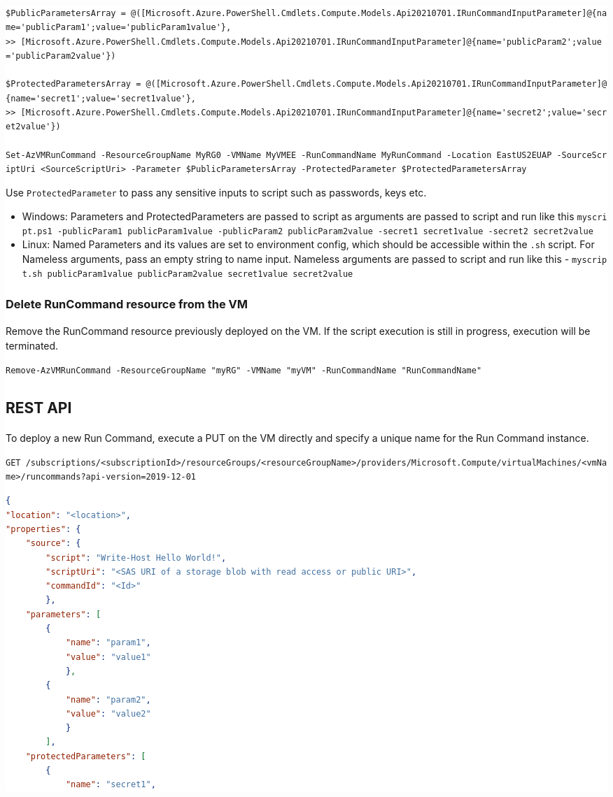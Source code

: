 ```azurepowershell-interactive
$PublicParametersArray = @([Microsoft.Azure.PowerShell.Cmdlets.Compute.Models.Api20210701.IRunCommandInputParameter]@{name='publicParam1';value='publicParam1value'},
>> [Microsoft.Azure.PowerShell.Cmdlets.Compute.Models.Api20210701.IRunCommandInputParameter]@{name='publicParam2';value='publicParam2value'})

$ProtectedParametersArray = @([Microsoft.Azure.PowerShell.Cmdlets.Compute.Models.Api20210701.IRunCommandInputParameter]@{name='secret1';value='secret1value'},
>> [Microsoft.Azure.PowerShell.Cmdlets.Compute.Models.Api20210701.IRunCommandInputParameter]@{name='secret2';value='secret2value'})

Set-AzVMRunCommand -ResourceGroupName MyRG0 -VMName MyVMEE -RunCommandName MyRunCommand -Location EastUS2EUAP -SourceScriptUri <SourceScriptUri> -Parameter $PublicParametersArray -ProtectedParameter $ProtectedParametersArray
```
Use `ProtectedParameter` to pass any sensitive inputs to script such as passwords, keys etc.

- Windows: Parameters and ProtectedParameters are passed to script as arguments are passed to script and run like this `myscript.ps1 -publicParam1 publicParam1value -publicParam2 publicParam2value -secret1 secret1value -secret2 secret2value`
- Linux: Named Parameters and its values are set to environment config, which should be accessible within the `.sh` script. For Nameless arguments, pass an empty string to name input. Nameless arguments are passed to script and run like this - `myscript.sh publicParam1value publicParam2value secret1value secret2value`



### Delete RunCommand resource from the VM
Remove the RunCommand resource previously deployed on the VM. If the script execution is still in progress, execution will be terminated. 

```azurepowershell-interactive
Remove-AzVMRunCommand -ResourceGroupName "myRG" -VMName "myVM" -RunCommandName "RunCommandName"
```
 
## REST API 

To deploy a new Run Command, execute a PUT on the VM directly and specify a unique name for the Run Command instance. 

```rest
GET /subscriptions/<subscriptionId>/resourceGroups/<resourceGroupName>/providers/Microsoft.Compute/virtualMachines/<vmName>/runcommands?api-version=2019-12-01
```

```json
{ 
"location": "<location>", 
"properties": { 
    "source": { 
        "script": "Write-Host Hello World!", 
        "scriptUri": "<SAS URI of a storage blob with read access or public URI>",  
        "commandId": "<Id>"  
        }, 
    "parameters": [ 
        { 
            "name": "param1",
            "value": "value1" 
            }, 
        { 
            "name": "param2", 
            "value": "value2" 
            } 
        ], 
    "protectedParameters": [ 
        { 
            "name": "secret1", 
```